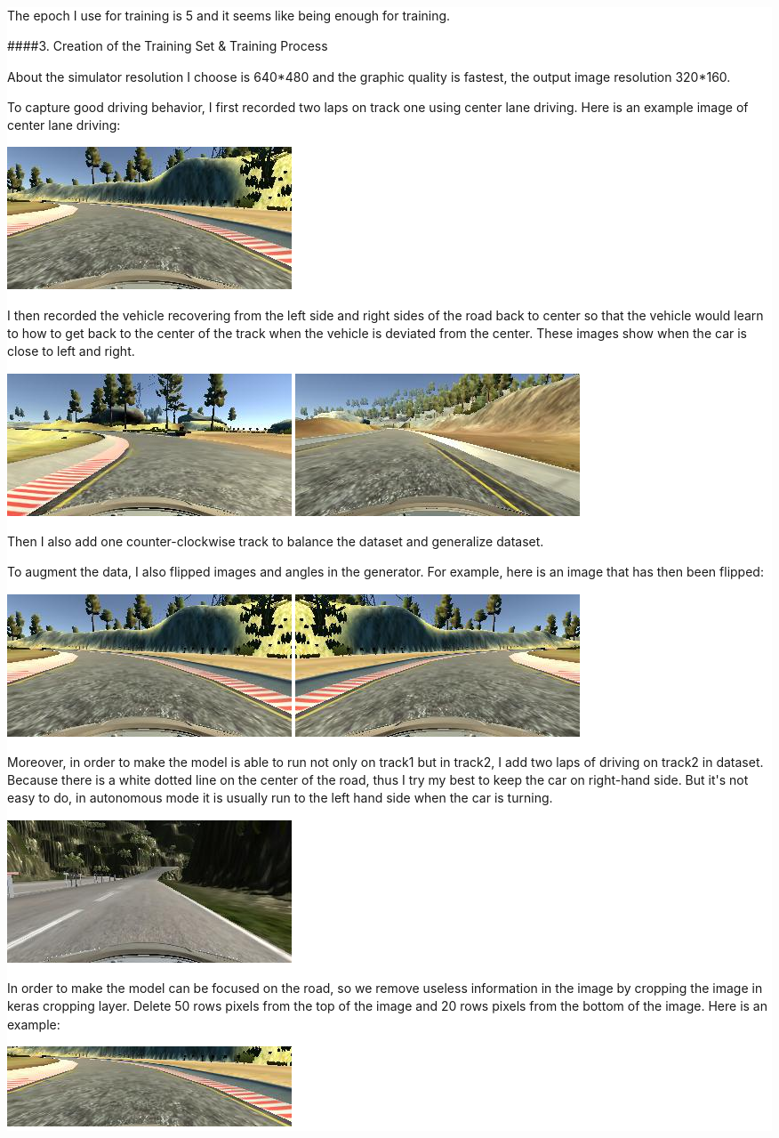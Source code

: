 The epoch I use for training is 5 and it seems like being enough for training.

####3. Creation of the Training Set & Training Process

About the simulator resolution I choose is 640*480 and the graphic quality is fastest, the output image resolution 320\*160.

To capture good driving behavior, I first recorded two laps on track one using center lane driving. Here is an example image of center lane driving:

![alt text][image2]

I then recorded the vehicle recovering from the left side and right sides of the road back to center so that the vehicle would learn to how to get back to the center of the track when the vehicle is deviated from the center. These images show when the car is close to left and right.

![alt text][image3]
![alt text][image4]

Then I also add one counter-clockwise track to balance the dataset and generalize dataset.

To augment the data, I also flipped images and angles in the generator. For example, here is an image that has then been flipped:

![alt text][image2]
![alt text][image5]

Moreover, in order to make the model is able to run not only on track1 but in track2, I add two laps of driving on track2 in dataset. Because there is a white dotted line on the center of the road, thus I try my best to keep the car on right-hand side. But it's not easy to do, in autonomous mode it is usually run to the left hand side when the car is turning.

![alt text][image6]

In order to make the model can be focused on the road, so we remove useless information in the image by cropping the image in keras cropping layer. Delete 50 rows pixels from the top of the image and 20 rows pixels from the bottom of the image. Here is an example:

![alt text][image7]


[//]: # (Image References)
[image1]: ./examples/nvidia_cnn_architecture.png "Model Visualization"
[image2]: ./examples/center_sample.jpg "Center sample"
[image3]: ./examples/center_recover_left.jpg "Recovery Left Image"
[image4]: ./examples/center_recover_right.jpg "Recovery Right Image"
[image5]: ./examples/center_sample_flip.jpg "Flipped Image"
[image6]: ./examples/center_sample_track_2.jpg "Track2 sample"
[image7]: ./examples/crop_image.jpg "crop sample"